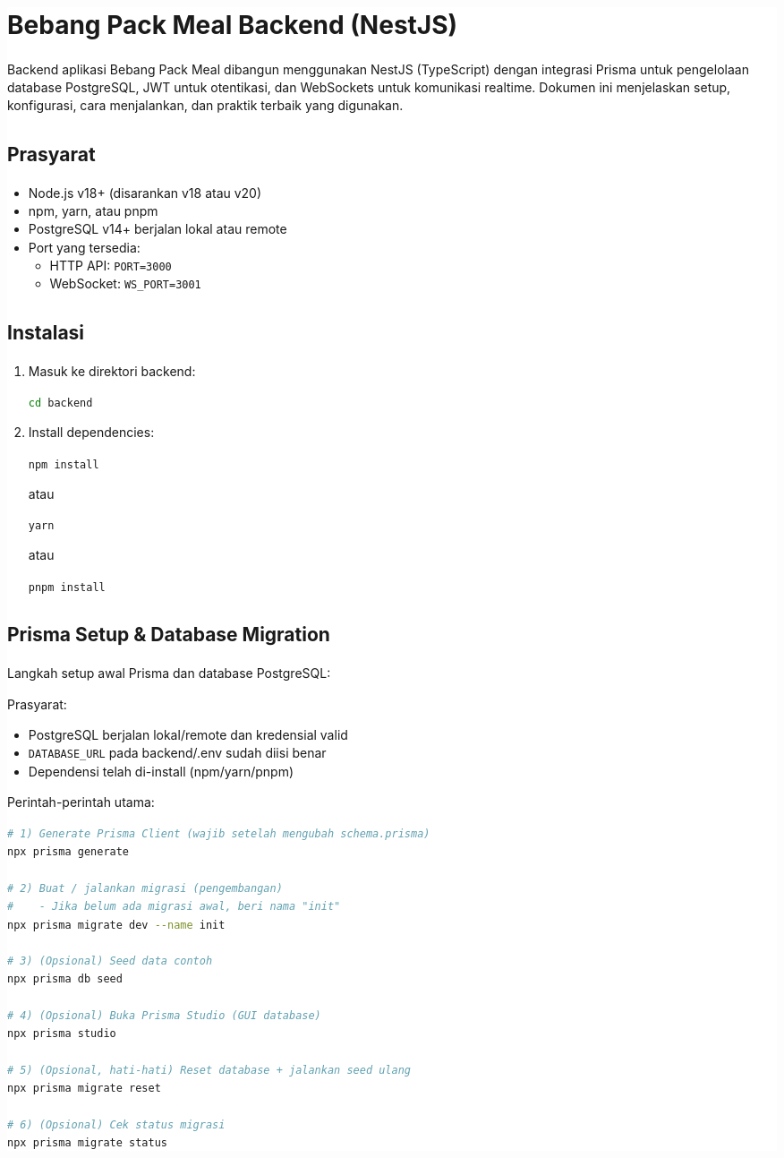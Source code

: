 # Bebang Pack Meal Backend (NestJS)

Backend aplikasi Bebang Pack Meal dibangun menggunakan NestJS (TypeScript) dengan integrasi Prisma untuk pengelolaan database PostgreSQL, JWT untuk otentikasi, dan WebSockets untuk komunikasi realtime. Dokumen ini menjelaskan setup, konfigurasi, cara menjalankan, dan praktik terbaik yang digunakan.

## Prasyarat

- Node.js v18+ (disarankan v18 atau v20)
- npm, yarn, atau pnpm
- PostgreSQL v14+ berjalan lokal atau remote
- Port yang tersedia:
  - HTTP API: `PORT=3000`
  - WebSocket: `WS_PORT=3001`

## Instalasi

1. Masuk ke direktori backend:
   ```bash
   cd backend
   ```
2. Install dependencies:
   ```bash
   npm install
   ```
   atau
   ```bash
   yarn
   ```
   atau
   ```bash
   pnpm install
   ```

## Prisma Setup &amp; Database Migration

Langkah setup awal Prisma dan database PostgreSQL:

Prasyarat:
- PostgreSQL berjalan lokal/remote dan kredensial valid
- `DATABASE_URL` pada backend/.env sudah diisi benar
- Dependensi telah di-install (npm/yarn/pnpm)

Perintah-perintah utama:
```bash
# 1) Generate Prisma Client (wajib setelah mengubah schema.prisma)
npx prisma generate

# 2) Buat / jalankan migrasi (pengembangan)
#    - Jika belum ada migrasi awal, beri nama "init"
npx prisma migrate dev --name init

# 3) (Opsional) Seed data contoh
npx prisma db seed

# 4) (Opsional) Buka Prisma Studio (GUI database)
npx prisma studio

# 5) (Opsional, hati-hati) Reset database + jalankan seed ulang
npx prisma migrate reset

# 6) (Opsional) Cek status migrasi
npx prisma migrate status

```